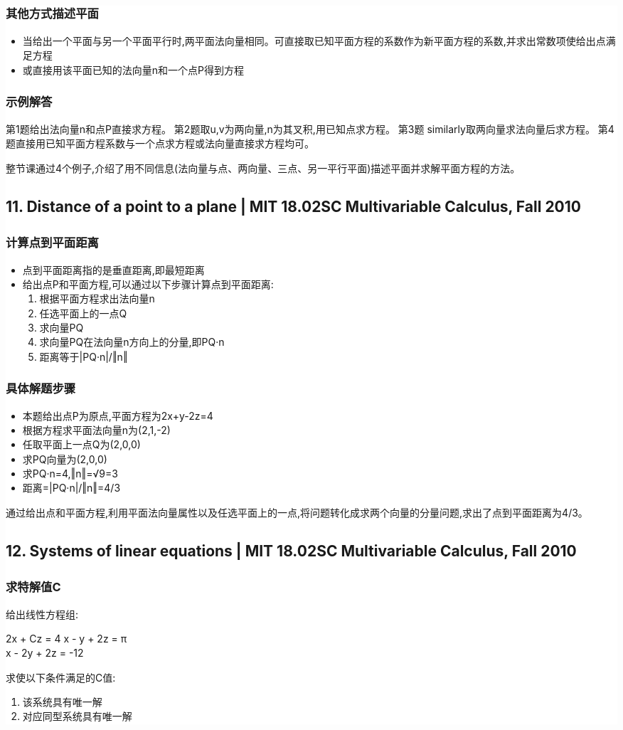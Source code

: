 ### 其他方式描述平面

- 当给出一个平面与另一个平面平行时,两平面法向量相同。可直接取已知平面方程的系数作为新平面方程的系数,并求出常数项使给出点满足方程
- 或直接用该平面已知的法向量n和一个点P得到方程

### 示例解答

第1题给出法向量n和点P直接求方程。
第2题取u,v为两向量,n为其叉积,用已知点求方程。
第3题 similarly取两向量求法向量后求方程。
第4题直接用已知平面方程系数与一个点求方程或法向量直接求方程均可。

整节课通过4个例子,介绍了用不同信息(法向量与点、两向量、三点、另一平行平面)描述平面并求解平面方程的方法。

## 11. Distance of a point to a plane | MIT 18.02SC Multivariable Calculus, Fall 2010

### 计算点到平面距离

- 点到平面距离指的是垂直距离,即最短距离
- 给出点P和平面方程,可以通过以下步骤计算点到平面距离:
  1. 根据平面方程求出法向量n
  2. 任选平面上的一点Q
  3. 求向量PQ
  4. 求向量PQ在法向量n方向上的分量,即PQ·n
  5. 距离等于|PQ·n|/‖n‖

### 具体解题步骤

- 本题给出点P为原点,平面方程为2x+y-2z=4
- 根据方程求平面法向量n为(2,1,-2)
- 任取平面上一点Q为(2,0,0)
- 求PQ向量为(2,0,0)
- 求PQ·n=4,‖n‖=√9=3
- 距离=|PQ·n|/‖n‖=4/3

通过给出点和平面方程,利用平面法向量属性以及任选平面上的一点,将问题转化成求两个向量的分量问题,求出了点到平面距离为4/3。

## 12. Systems of linear equations | MIT 18.02SC Multivariable Calculus, Fall 2010

### 求特解值C

给出线性方程组:

2x + Cz = 4
x - y + 2z = π  
x - 2y + 2z = -12

求使以下条件满足的C值:

1. 该系统具有唯一解
2. 对应同型系统具有唯一解
